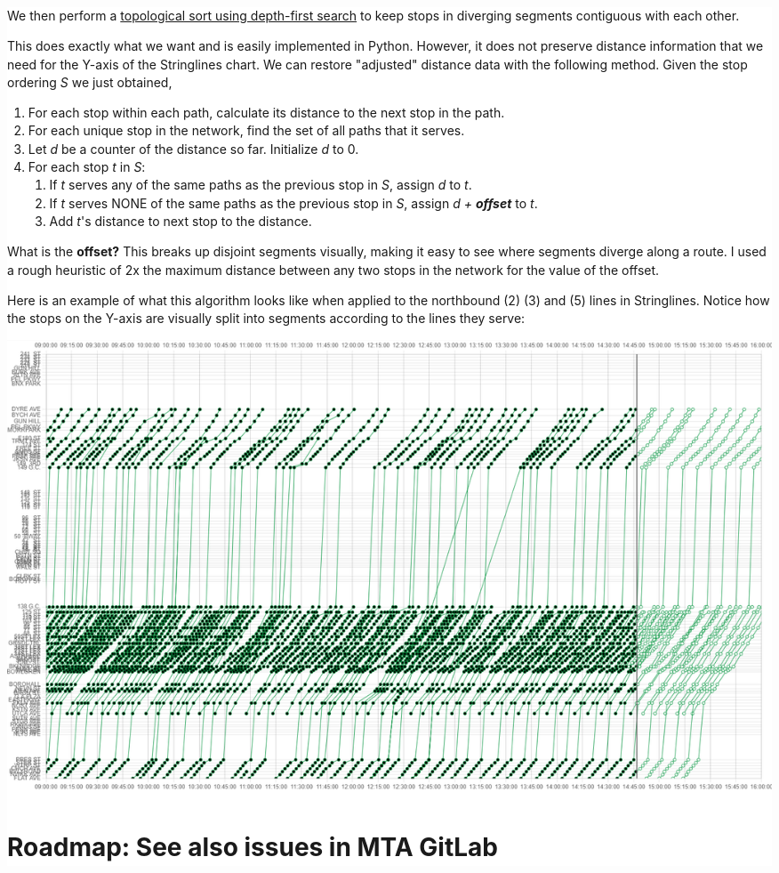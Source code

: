 We then perform a [topological sort using depth-first search](https://en.wikipedia.org/wiki/Topological_sorting#Depth-first_search) to keep stops in diverging segments contiguous with each other.

This does exactly what we want and is easily implemented in Python. However, it does not preserve distance information that we need for the Y-axis of the Stringlines chart. We can restore "adjusted" distance data with the following method. Given the stop ordering _S_ we just obtained,

1. For each stop within each path, calculate its distance to the next stop in the path.
2. For each unique stop in the network, find the set of all paths that it serves.
3. Let _d_ be a counter of the distance so far. Initialize _d_ to 0.
4. For each stop _t_ in _S_:
   1. If _t_ serves any of the same paths as the previous stop in _S_, assign _d_ to _t_.
   2. If _t_ serves NONE of the same paths as the previous stop in _S_, assign _d + **offset**_ to _t_.
   3. Add _t_'s distance to next stop to the distance.

What is the **offset?** This breaks up disjoint segments visually, making it easy to see where segments diverge along a route. I used a rough heuristic of 2x the maximum distance between any two stops in the network for the value of the offset.

Here is an example of what this algorithm looks like when applied to the northbound (2) (3) and (5) lines in Stringlines. Notice how the stops on the Y-axis are visually split into segments according to the lines they serve:

![2/3/5 stringlines chart](doc/img/2-3-5-chart.png)

# Roadmap: See also issues in MTA GitLab
